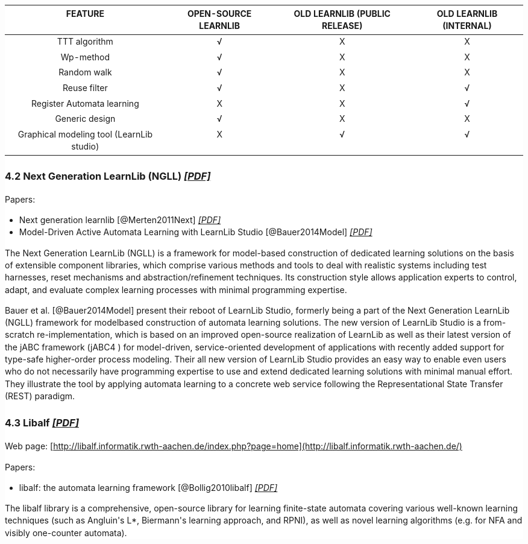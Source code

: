 | FEATURE | OPEN-SOURCE LEARNLIB | OLD LEARNLIB (PUBLIC RELEASE) | OLD LEARNLIB (INTERNAL) |
|:-----------------------------------------:|:-------:|:------:|:----------:|
| TTT algorithm                                | √       | X      | X          |
| Wp-method                                 | √       | X      | X          |
| Random walk                               | √       | X      | X          |
| Reuse filter                                | √       | X      | √          |
| Register Automata learning                | X       | X      | √          |
| Generic design                            | √       | X      | X          |
| Graphical modeling tool (LearnLib studio)    | X       | √      | √          |


### 4.2 Next Generation LearnLib (NGLL) [*[PDF]*](http://www.falkhowar.de/papers/TACAS2011-Next-Generation-LearnLib.pdf) ###

Papers:
   
- Next generation learnlib [@Merten2011Next] [*[PDF]*](http://www.falkhowar.de/papers/TACAS2011-Next-Generation-LearnLib.pdf)
- Model-Driven Active Automata Learning with LearnLib Studio [@Bauer2014Model] [*[PDF]*](https://link.springer.com/content/pdf/10.1007%2F978-3-319-51641-7_8.pdf)

The Next Generation LearnLib (NGLL) is a framework for model-based construction of dedicated learning solutions on the basis of extensible component libraries, which comprise various methods and tools to deal with realistic systems including test harnesses, reset mechanisms and abstraction/refinement techniques. Its construction style allows application experts to control, adapt, and evaluate complex learning processes with minimal programming expertise.

Bauer et al. [@Bauer2014Model]  present their reboot of LearnLib Studio, formerly being a part of the Next Generation LearnLib (NGLL) framework for modelbased construction of automata learning solutions. The new version of LearnLib Studio is a from-scratch re-implementation, which is based on an improved open-source realization of LearnLib as well as their latest version of the jABC framework (jABC4 ) for model-driven, service-oriented development of applications with recently added support for type-safe higher-order process modeling. Their all new version of LearnLib Studio provides an easy way to enable even users who do not necessarily have programming expertise to use and extend dedicated learning solutions with minimal manual effort. They illustrate the tool by applying automata learning to a concrete web service following the Representational State Transfer (REST) paradigm.

### 4.3 Libalf [*[PDF]*](http://libalf.informatik.rwth-aachen.de/files/libalf09-extendedAbstract.pdf) ###
Web page: [http://libalf.informatik.rwth-aachen.de/index.php?page=home](http://libalf.informatik.rwth-aachen.de/)

Papers:

- libalf: the automata learning framework [@Bollig2010libalf] [*[PDF]*](http://www.lsv.ens-cachan.fr/Publis/PAPERS/PDF/BKKLNP-cav10.pdf)

The libalf library is a comprehensive, open-source library for learning finite-state automata covering various well-known learning techniques (such as Angluin's L*, Biermann's learning approach, and RPNI), as well as novel learning algorithms (e.g. for NFA and visibly one-counter automata).

